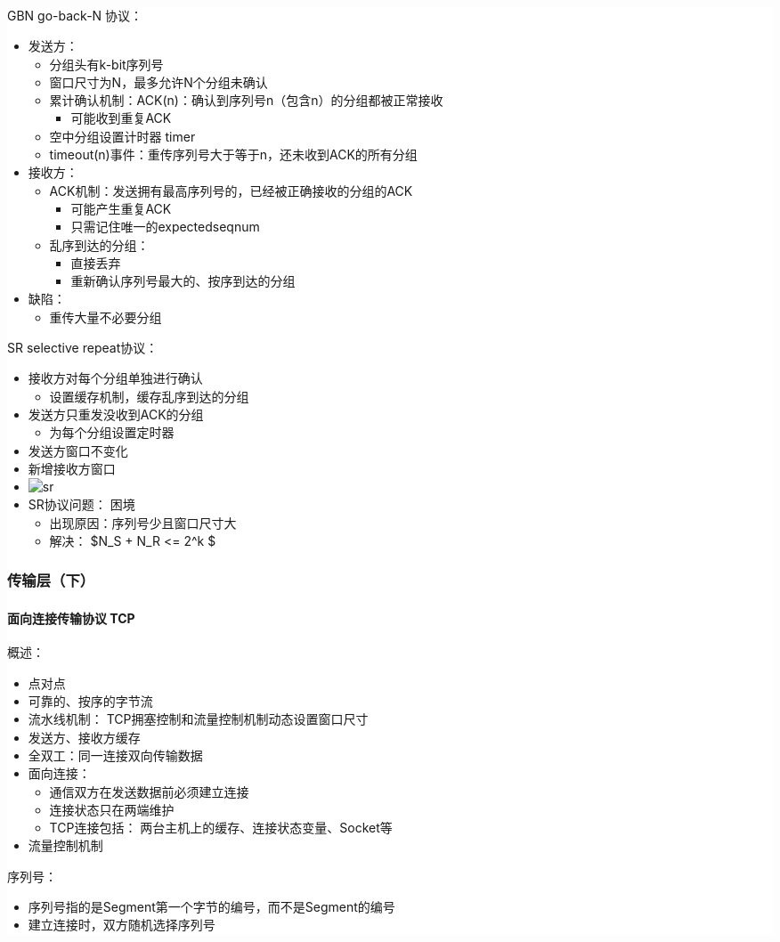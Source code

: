 GBN go-back-N 协议：

* 发送方：
  * 分组头有k-bit序列号
  * 窗口尺寸为N，最多允许N个分组未确认
  * 累计确认机制：ACK(n)：确认到序列号n（包含n）的分组都被正常接收
    * 可能收到重复ACK
  * 空中分组设置计时器 timer
  * timeout(n)事件：重传序列号大于等于n，还未收到ACK的所有分组
* 接收方：
  * ACK机制：发送拥有最高序列号的，已经被正确接收的分组的ACK
    * 可能产生重复ACK
    * 只需记住唯一的expectedseqnum
  * 乱序到达的分组：
    * 直接丢弃
    * 重新确认序列号最大的、按序到达的分组
* 缺陷：
  * 重传大量不必要分组

SR selective repeat协议：

* 接收方对每个分组单独进行确认
  * 设置缓存机制，缓存乱序到达的分组
* 发送方只重发没收到ACK的分组
  * 为每个分组设置定时器
* 发送方窗口不变化
* 新增接收方窗口
* ![sr](http://ot1c7ttzm.bkt.clouddn.com/sr.png)
* SR协议问题： 困境
  * 出现原因：序列号少且窗口尺寸大
  * 解决： $N_S + N_R <= 2^k $


### 传输层（下）

#### 面向连接传输协议 TCP

概述：

* 点对点
* 可靠的、按序的字节流
* 流水线机制： TCP拥塞控制和流量控制机制动态设置窗口尺寸
* 发送方、接收方缓存
* 全双工：同一连接双向传输数据
* 面向连接：
  * 通信双方在发送数据前必须建立连接
  * 连接状态只在两端维护
  * TCP连接包括： 两台主机上的缓存、连接状态变量、Socket等
* 流量控制机制


序列号：

* 序列号指的是Segment第一个字节的编号，而不是Segment的编号
* 建立连接时，双方随机选择序列号
